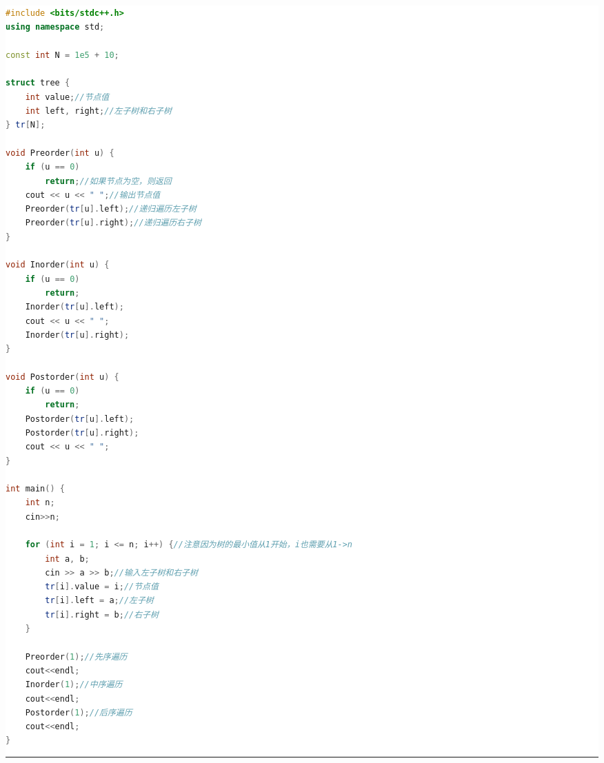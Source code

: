 ```c++
#include <bits/stdc++.h>
using namespace std;

const int N = 1e5 + 10;

struct tree {
    int value;//节点值
    int left, right;//左子树和右子树
} tr[N];

void Preorder(int u) {
    if (u == 0)
        return;//如果节点为空，则返回
    cout << u << " ";//输出节点值
    Preorder(tr[u].left);//递归遍历左子树
    Preorder(tr[u].right);//递归遍历右子树
}

void Inorder(int u) {
    if (u == 0)
        return;
    Inorder(tr[u].left);
    cout << u << " ";
    Inorder(tr[u].right);
}

void Postorder(int u) {
    if (u == 0)
        return;
    Postorder(tr[u].left);
    Postorder(tr[u].right);
    cout << u << " ";
}

int main() {
    int n;
    cin>>n;

    for (int i = 1; i <= n; i++) {//注意因为树的最小值从1开始，i也需要从1->n
        int a, b;
        cin >> a >> b;//输入左子树和右子树
        tr[i].value = i;//节点值
        tr[i].left = a;//左子树
        tr[i].right = b;//右子树
    }

    Preorder(1);//先序遍历
    cout<<endl;
    Inorder(1);//中序遍历
    cout<<endl;
    Postorder(1);//后序遍历
    cout<<endl;
}

```

---